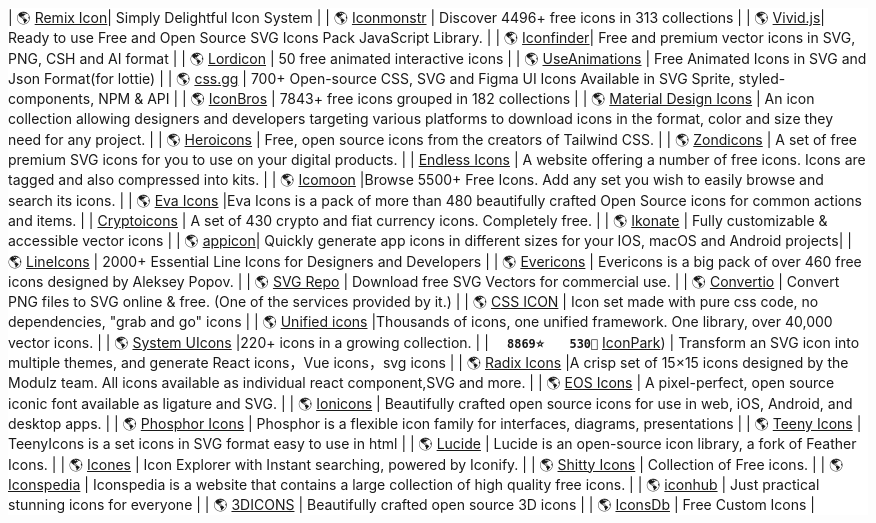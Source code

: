 | 🌎 [Remix Icon](remixicon.com/)| Simply Delightful Icon System |
| 🌎 [Iconmonstr](iconmonstr.com/) | Discover 4496+ free icons in 313 collections |
| 🌎 [Vivid.js](webkul.github.io/vivid/)| Ready to use Free and Open Source SVG Icons Pack JavaScript Library. |
| 🌎 [Iconfinder](www.iconfinder.com/)| Free and premium vector icons in SVG, PNG, CSH and AI format  |
| 🌎 [Lordicon](lordicon.com/icons#free) | 50 free animated interactive icons |
| 🌎 [UseAnimations](useanimations.com/) | Free Animated Icons in SVG and Json Format(for lottie)  |
| 🌎 [css.gg](css.gg/) | 700+ Open-source CSS, SVG and Figma UI Icons Available in SVG Sprite, styled-components, NPM & API |
| 🌎 [IconBros](www.iconbros.com) | 7843+ free icons grouped in 182 collections |
| 🌎 [Material Design Icons](materialdesignicons.com/) | An icon collection allowing designers and developers targeting various platforms to download icons in the format, color and size they need for any project. |
| 🌎 [Heroicons](heroicons.dev/) | Free, open source icons from the creators of Tailwind CSS. |
| 🌎 [Zondicons](www.zondicons.com/icons.html) | A set of free premium SVG icons for you to use on your digital products. |
| [Endless Icons](http://endlessicons.com/) | A website offering a number of free icons. Icons are tagged and also compressed into kits. |
| 🌎 [Icomoon](icomoon.io/app/) |Browse 5500+ Free Icons. Add any set you wish to easily browse and search its icons. |
| 🌎 [Eva Icons](akveo.github.io/eva-icons/#/) |Eva Icons is a pack of more than 480 beautifully crafted Open Source icons for common actions and items. |
| [Cryptoicons](http://cryptoicons.co/) | A set of 430 crypto and fiat currency icons. Completely free. |
| 🌎 [Ikonate](ikonate.com/) | Fully customizable & accessible vector icons |
| 🌎 [appicon](appicon.co/)| Quickly generate app icons in different sizes for your IOS, macOS and Android projects|
| 🌎 [LineIcons](lineicons.com) | 2000+ Essential Line Icons for Designers and Developers |
| 🌎 [Evericons](www.figma.com/resources/assets/evericons-for-figma/) | Evericons is a big pack of over 460 free icons designed by Aleksey Popov. |
| 🌎 [SVG Repo](www.svgrepo.com/) | Download free SVG Vectors for commercial use. |
| 🌎 [Convertio](convertio.co/png-svg/) | Convert PNG files to SVG online & free. (One of the services provided by it.) |
| 🌎 [CSS ICON](cssicon.space/) | Icon set made with pure css code, no dependencies, "grab and go" icons |
| 🌎 [Unified icons](iconify.design/) |Thousands of icons, one unified framework. One library, over 40,000 vector icons. |
| 🌎 [System UIcons](systemuicons.com/) |220+ icons in a growing collection. |
| <b><code>&nbsp;&nbsp;8869⭐</code></b> <b><code>&nbsp;&nbsp;&nbsp;530🍴</code></b> [IconPark](https://github.com/bytedance/IconPark)) | Transform an SVG icon into multiple themes, and generate React icons，Vue icons，svg icons |
| 🌎 [Radix Icons](www.radix-ui.com/icons) |A crisp set of 15×15 icons designed by the Modulz team. All icons available as individual react component,SVG and more. |
| 🌎 [EOS Icons](icons.eosdesignsystem.com/) | A pixel-perfect, open source iconic font available as ligature and SVG. |
| 🌎 [Ionicons](ionicons.com) | Beautifully crafted open source icons for use in web, iOS, Android, and desktop apps. |
| 🌎 [Phosphor Icons](phosphoricons.com) | Phosphor is a flexible icon family for interfaces, diagrams, presentations |
| 🌎 [Teeny Icons](teenyicons.com/) | TeenyIcons is a set icons in SVG format easy to use in html |
| 🌎 [Lucide](lucide.netlify.app/) | Lucide is an open-source icon library, a fork of Feather Icons. |
| 🌎 [Icones](icones.js.org/) | Icon Explorer with Instant searching, powered by Iconify. |
| 🌎 [Shitty Icons](shittyicons.com/) | Collection of Free icons. |
| 🌎 [Iconspedia](www.iconspedia.com/) | Iconspedia is a website that contains a large collection of high quality free icons. |
| 🌎 [iconhub](iconhub.io/) | Just practical stunning icons for everyone |
| 🌎 [3DICONS](3dicons.co) | Beautifully crafted open source 3D icons |
| 🌎 [IconsDb](www.iconsdb.com/) | Free Custom Icons |